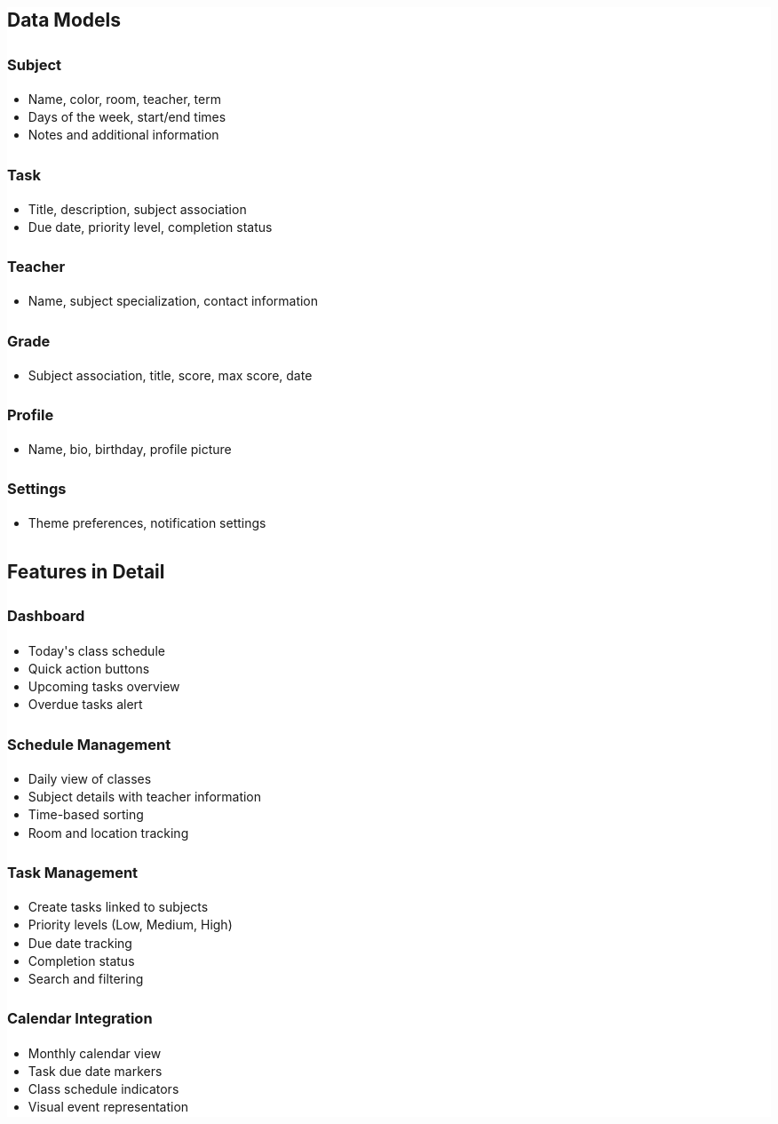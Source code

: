 ## Data Models

### Subject
- Name, color, room, teacher, term
- Days of the week, start/end times
- Notes and additional information

### Task
- Title, description, subject association
- Due date, priority level, completion status

### Teacher
- Name, subject specialization, contact information

### Grade
- Subject association, title, score, max score, date

### Profile
- Name, bio, birthday, profile picture

### Settings
- Theme preferences, notification settings

## Features in Detail

### Dashboard
- Today's class schedule
- Quick action buttons
- Upcoming tasks overview
- Overdue tasks alert

### Schedule Management
- Daily view of classes
- Subject details with teacher information
- Time-based sorting
- Room and location tracking

### Task Management
- Create tasks linked to subjects
- Priority levels (Low, Medium, High)
- Due date tracking
- Completion status
- Search and filtering

### Calendar Integration
- Monthly calendar view
- Task due date markers
- Class schedule indicators
- Visual event representation
